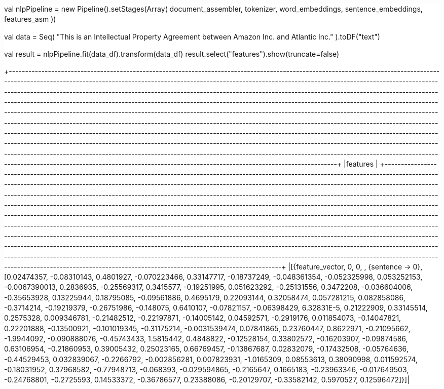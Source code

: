 val nlpPipeline = new Pipeline().setStages(Array(
        document_assembler,
        tokenizer,
        word_embeddings,
        sentence_embeddings,
        features_asm
))

val data = Seq(
  "This is an Intellectual Property Agreement between Amazon Inc. and Atlantic Inc."
).toDF("text")

val result = nlpPipeline.fit(data_df).transform(data_df)
result.select("features").show(truncate=false)

+--------------------------------------------------------------------------------------------------------------------------------------------------------------------------------------------------------------------------------------------------------------------------------------------------------------------------------------------------------------------------------------------------------------------------------------------------------------------------------------------------------------------------------------------------------------------------------------------------------------------------------------------------------------------------------------------------------------------------------------------------------------------------------------------------------------------------------------------------------------------------------------------------------------------------------------------------------------------------------------------------------------------------------------------------------------------------------------------------------------------------------------------------------------------------------------------------------------------------------------------------------------------------------------------------------------------------------------------------+
|features                                                                                                                                                                                                                                                                                                                                                                                                                                                                                                                                                                                                                                                                                                                                                                                                                                                                                                                                                                                                                                                                                                                                                                                                                                                                                                                                          |
+--------------------------------------------------------------------------------------------------------------------------------------------------------------------------------------------------------------------------------------------------------------------------------------------------------------------------------------------------------------------------------------------------------------------------------------------------------------------------------------------------------------------------------------------------------------------------------------------------------------------------------------------------------------------------------------------------------------------------------------------------------------------------------------------------------------------------------------------------------------------------------------------------------------------------------------------------------------------------------------------------------------------------------------------------------------------------------------------------------------------------------------------------------------------------------------------------------------------------------------------------------------------------------------------------------------------------------------------------+
|[{feature_vector, 0, 0, , {sentence -> 0}, [0.02474357, -0.08310143, 0.4801927, -0.070223466, 0.33147717, -0.18737249, -0.048361354, -0.052325998, 0.053252153, -0.0067390013, 0.2836935, -0.25569317, 0.3415577, -0.19251995, 0.051623292, -0.25131556, 0.3472208, -0.036604006, -0.35653928, 0.13225944, 0.18795085, -0.09561886, 0.4695179, 0.22093144, 0.32058474, 0.057281215, 0.082858086, -0.3714214, -0.19219379, -0.26751986, -0.148075, 0.6410107, -0.07821157, -0.06398429, 6.32831E-5, 0.21222909, 0.33145514, 0.2575328, 0.009346781, -0.21482512, -0.22197871, -0.14005142, 0.04592571, -0.2919176, 0.011854073, -0.14047821, 0.22201888, -0.13500921, -0.101019345, -0.31175214, -0.0031539474, 0.07841865, 0.23760447, 0.8622971, -0.21095662, -1.9944092, -0.090888076, -0.45743433, 1.5815442, 0.4848822, -0.12528154, 0.33802572, -0.16203907, -0.09874586, 0.63106954, -0.21860953, 0.39005432, 0.25023165, 0.66769457, -0.13867687, 0.02832079, -0.17432508, -0.05764636, -0.44529453, 0.032839067, -0.2266792, -0.002856281, 0.007823931, -1.0165309, 0.08553613, 0.38090998, 0.011592574, -0.18031952, 0.37968582, -0.77948713, -0.068393, -0.029594865, -0.2165647, 0.1665183, -0.23963346, -0.017649503, -0.24768801, -0.2725593, 0.14533372, -0.36786577, 0.23388086, -0.20129707, -0.33582142, 0.5970527, 0.12596472]}]|